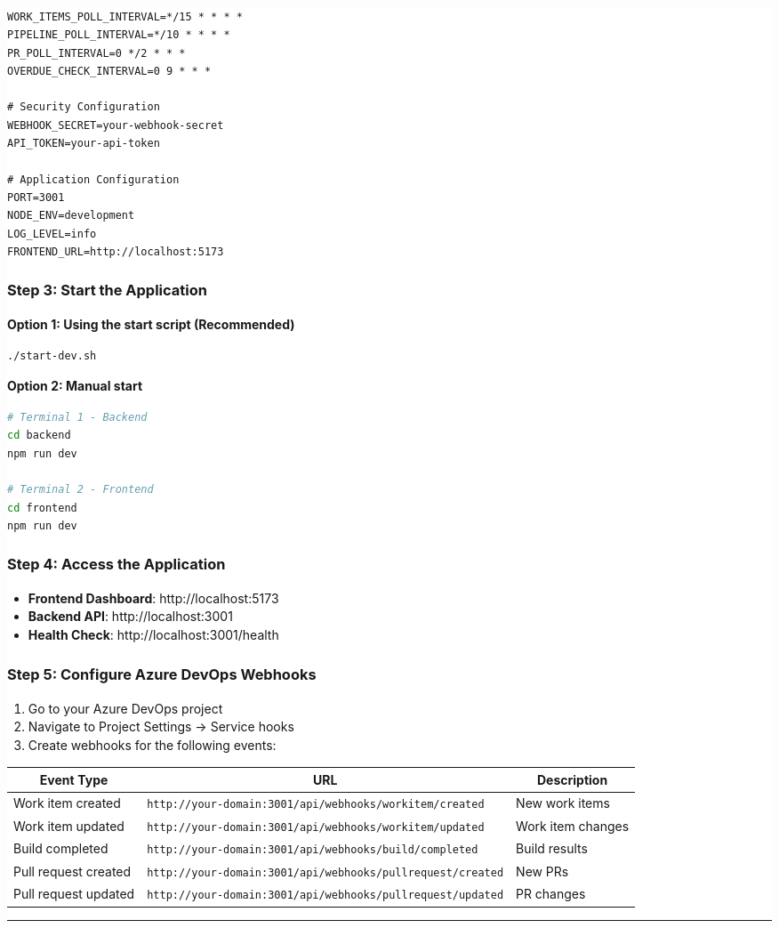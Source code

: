```env
WORK_ITEMS_POLL_INTERVAL=*/15 * * * *
PIPELINE_POLL_INTERVAL=*/10 * * * *
PR_POLL_INTERVAL=0 */2 * * *
OVERDUE_CHECK_INTERVAL=0 9 * * *

# Security Configuration
WEBHOOK_SECRET=your-webhook-secret
API_TOKEN=your-api-token

# Application Configuration
PORT=3001
NODE_ENV=development
LOG_LEVEL=info
FRONTEND_URL=http://localhost:5173
```

### Step 3: Start the Application

**Option 1: Using the start script (Recommended)**
```bash
./start-dev.sh
```

**Option 2: Manual start**
```bash
# Terminal 1 - Backend
cd backend
npm run dev

# Terminal 2 - Frontend
cd frontend
npm run dev
```

### Step 4: Access the Application

- **Frontend Dashboard**: http://localhost:5173
- **Backend API**: http://localhost:3001
- **Health Check**: http://localhost:3001/health

### Step 5: Configure Azure DevOps Webhooks

1. Go to your Azure DevOps project
2. Navigate to Project Settings → Service hooks
3. Create webhooks for the following events:

| Event Type | URL | Description |
|------------|-----|-------------|
| Work item created | `http://your-domain:3001/api/webhooks/workitem/created` | New work items |
| Work item updated | `http://your-domain:3001/api/webhooks/workitem/updated` | Work item changes |
| Build completed | `http://your-domain:3001/api/webhooks/build/completed` | Build results |
| Pull request created | `http://your-domain:3001/api/webhooks/pullrequest/created` | New PRs |
| Pull request updated | `http://your-domain:3001/api/webhooks/pullrequest/updated` | PR changes |

---